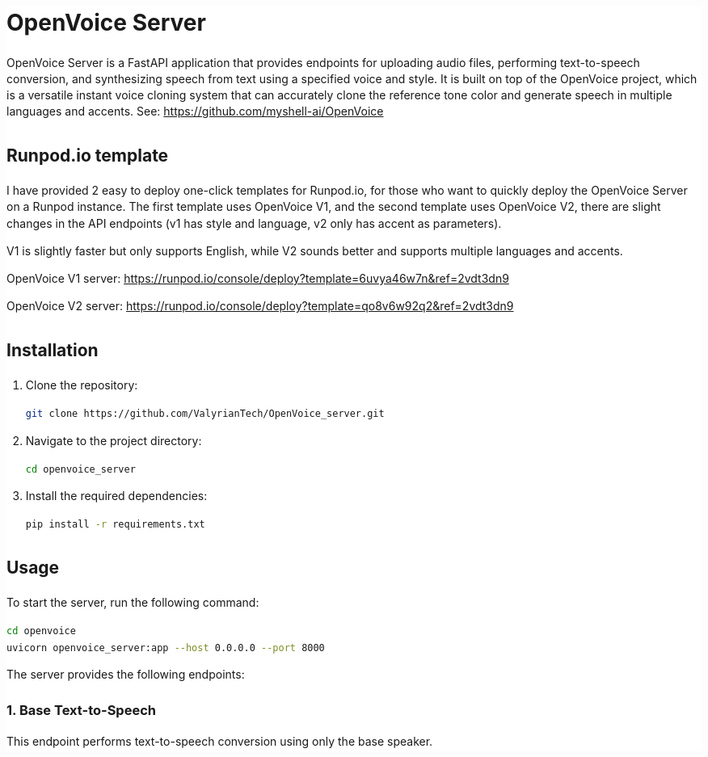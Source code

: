 # OpenVoice Server

OpenVoice Server is a FastAPI application that provides endpoints for uploading audio files, performing text-to-speech conversion, and synthesizing speech from text using a specified voice and style.
It is built on top of the OpenVoice project, which is a versatile instant voice cloning system that can accurately clone the reference tone color and generate speech in multiple languages and accents.
See: https://github.com/myshell-ai/OpenVoice

## Runpod.io template
I have provided 2 easy to deploy one-click templates for Runpod.io, for those who want to quickly deploy the OpenVoice Server on a Runpod instance.
The first template uses OpenVoice V1, and the second template uses OpenVoice V2, there are slight changes in the API endpoints (v1 has style and language, v2 only has accent as parameters).

V1 is slightly faster but only supports English, while V2 sounds better and supports multiple languages and accents.

OpenVoice V1 server:
https://runpod.io/console/deploy?template=6uvya46w7n&ref=2vdt3dn9

OpenVoice V2 server:
https://runpod.io/console/deploy?template=qo8v6w92q2&ref=2vdt3dn9

## Installation

1. Clone the repository:
   ```bash
   git clone https://github.com/ValyrianTech/OpenVoice_server.git
   ```
2. Navigate to the project directory:
   ```bash
   cd openvoice_server
   ```
3. Install the required dependencies:
   ```bash
   pip install -r requirements.txt
   ```

## Usage

To start the server, run the following command:

```bash
cd openvoice
uvicorn openvoice_server:app --host 0.0.0.0 --port 8000
```

The server provides the following endpoints:

### 1. Base Text-to-Speech

This endpoint performs text-to-speech conversion using only the base speaker.
